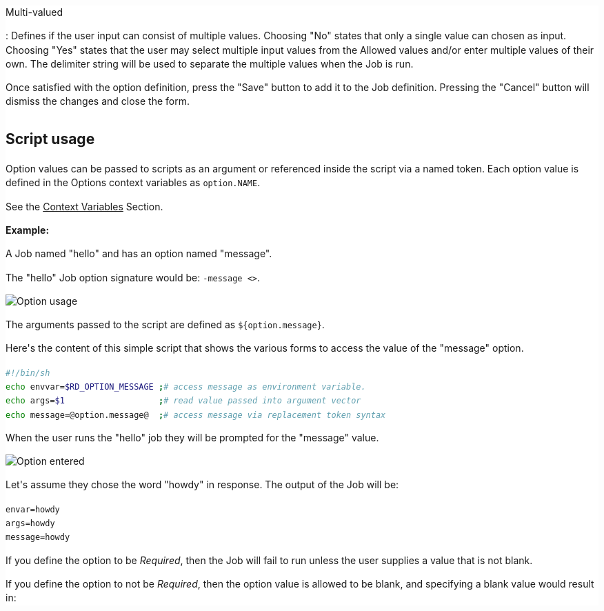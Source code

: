 Multi-valued

:    Defines if the user input can consist of multiple values. Choosing "No" states that only a single value can chosen as input. Choosing "Yes" states that the user may select multiple input values from the Allowed values and/or enter multiple values of their own.  The delimiter string will be used to separate the multiple values when the Job is run.

Once satisfied with the option definition, press the "Save" button to
add it to the Job definition. Pressing the "Cancel" button will
dismiss the changes and close the form.


## Script usage

Option values can be passed to scripts as an argument or referenced
inside the script via a named token. Each option value is defined in the Options context variables as `option.NAME`.

See the [Context Variables](#context-variables) Section.

**Example:**

A Job named "hello" and has an option named "message".

The "hello" Job option signature would be: `-message <>`.

![Option usage](../figures/fig0504.png)

The arguments passed to the script are defined as `${option.message}`.

Here's the content of this simple script that shows the various
forms to access the value of the "message" option.

~~~~~~~~~~~~~~~~~~~~~~~~~~~~~~~~~~~~~~~~~~~~~~~~~ {.bash .numberLines}
#!/bin/sh    
echo envvar=$RD_OPTION_MESSAGE ;# access message as environment variable.
echo args=$1                   ;# read value passed into argument vector
echo message=@option.message@  ;# access message via replacement token syntax
~~~~~~~~~~~~~~~~~~~~~~~~~~~~~~~~~~~~~~~~~~~~~~~~~ 

When the user runs the "hello" job they will be prompted for the
"message" value.

![Option entered](../figures/fig0505.png)

Let's assume they chose the word "howdy" in response. 
The output of the Job will be:

~~~~~~~~~~~~~~~~~~~~~~~~~~~~~~~~~~~~~~~~~~~~~~~~~ {.bash}
envar=howdy
args=howdy    
message=howdy    
~~~~~~~~~~~~~~~~~~~~~~~~~~~~~~~~~~~~~~~~~~~~~~~~~    

If you define the option to be *Required*, then the Job will fail to run unless the user supplies a value that is not blank.

If you define the option to not be *Required*, then the option value is allowed to be blank, and specifying a blank value would result in:
